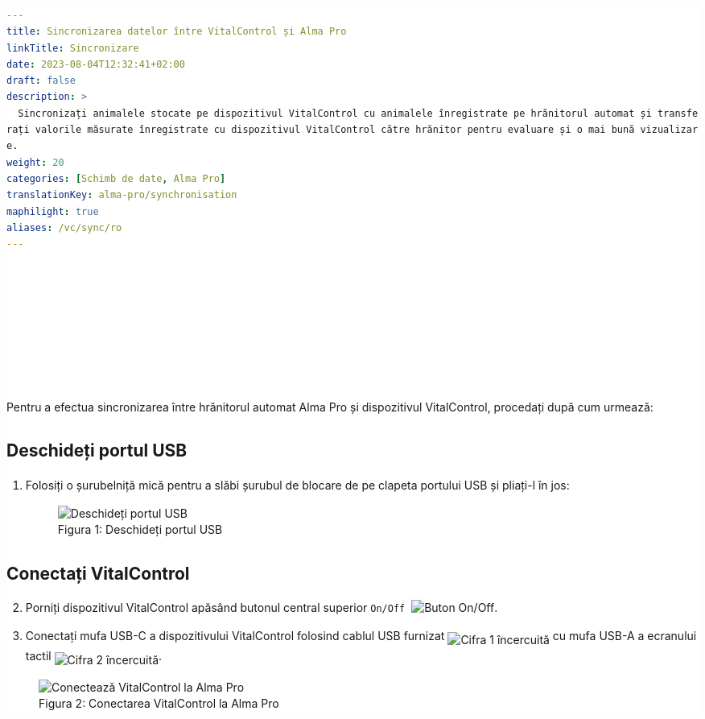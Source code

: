 ```yaml
---
title: Sincronizarea datelor între VitalControl și Alma Pro
linkTitle: Sincronizare
date: 2023-08-04T12:32:41+02:00
draft: false
description: >
  Sincronizați animalele stocate pe dispozitivul VitalControl cu animalele înregistrate pe hrănitorul automat și transferați valorile măsurate înregistrate cu dispozitivul VitalControl către hrănitor pentru evaluare și o mai bună vizualizare.
weight: 20
categories: [Schimb de date, Alma Pro]
translationKey: alma-pro/synchronisation
maphilight: true
aliases: /vc/sync/ro
---
```

<svg xmlns="http://www.w3.org/2000/svg" class="d-none">
  <symbol id="info-fill" viewBox="0 0 16 16">
    <path d="M8 16A8 8 0 1 0 8 0a8 8 0 0 0 0 16zm.93-9.412-1 4.705c-.07.34.029.533.304.533.194 0 .487-.07.686-.246l-.088.416c-.287.346-.92.598-1.465.598-.703 0-1.002-.422-.808-1.319l.738-3.468c.064-.293.006-.399-.287-.47l-.451-.081.082-.381 2.29-.287zM8 5.5a1 1 0 1 1 0-2 1 1 0 0 1 0 2z"/>
  </symbol>
  <symbol id="exclamation-triangle-fill" viewBox="0 0 16 16">
    <path d="M8.982 1.566a1.13 1.13 0 0 0-1.96 0L.165 13.233c-.457.778.091 1.767.98 1.767h13.713c.889 0 1.438-.99.98-1.767L8.982 1.566zM8 5c.535 0 .954.462.9.995l-.35 3.507a.552.552 0 0 1-1.1 0L7.1 5.995A.905.905 0 0 1 8 5zm.002 6a1 1 0 1 1 0 2 1 1 0 0 1 0-2z"/>
  </symbol>
</svg>

Pentru a efectua sincronizarea între hrănitorul automat Alma Pro și dispozitivul VitalControl, procedați după cum urmează:

## Deschideți portul USB

1. Folosiți o șurubelniță mică pentru a slăbi șurubul de blocare de pe clapeta portului USB și pliați-l în jos:

    <figure class="figure" style="margin-top: 10px;">
        <a name="open-usb-slot"><img src="/images/synchronisation/open-usb-slot.svg" width="600" class="border border-3 figure-img img-fluid rounded p-4" align="bottom"     alt="Deschideți portul USB" title="Deschideți portul USB" /></a>
        <figcaption class="figure-caption fs-6">Figura 1: Deschideți portul USB</figcaption>
    </figure>

## Conectați VitalControl

2. Porniți dispozitivul VitalControl apăsând butonul central superior `On/Off` &nbsp;<img src="/icons/footer/on-off.svg" width="18" align="bottom" alt="Buton On/Off" />.

2. Conectați mufa USB-C a dispozitivului VitalControl folosind cablul USB furnizat <img src="/digits/1_negative_circled.svg" width="25" align="middle" alt="Cifra 1 încercuită" title="Cifra 1" /> cu mufa USB-A a ecranului tactil <img src="/digits/2_negative_circled.svg" width="25" align="middle" alt="Cifra 2 încercuită" title="Cifra 2" />.

<figure class="figure" style="margin-top: 10px;">
    <a name="connect-vc-ap"><img src="/images/synchronisation/connect-vitalcontrol-alma_pro.svg" width="1024" class="border border-3 figure-img img-fluid rounded p-4" align="bottom" alt="Conectează VitalControl la Alma Pro" title="Conexiune VitalControl Alma Pro" /></a>
    <figcaption class="figure-caption fs-6">Figura 2: Conectarea VitalControl la Alma Pro</figcaption>
</figure>
